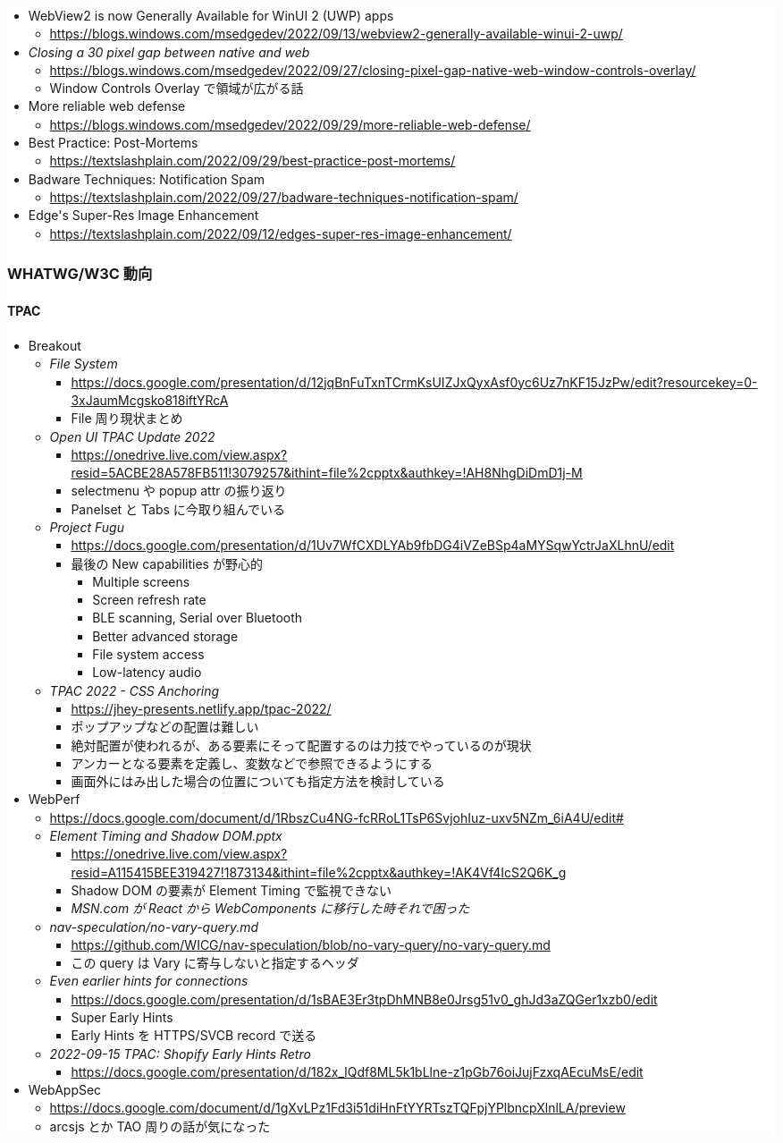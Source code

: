 - WebView2 is now Generally Available for WinUI 2 (UWP) apps
  - https://blogs.windows.com/msedgedev/2022/09/13/webview2-generally-available-winui-2-uwp/
- *Closing a 30 pixel gap between native and web*
  - https://blogs.windows.com/msedgedev/2022/09/27/closing-pixel-gap-native-web-window-controls-overlay/
  - Window Controls Overlay で領域が広がる話
- More reliable web defense
  - https://blogs.windows.com/msedgedev/2022/09/29/more-reliable-web-defense/
- Best Practice: Post-Mortems
  - https://textslashplain.com/2022/09/29/best-practice-post-mortems/
- Badware Techniques: Notification Spam
  - https://textslashplain.com/2022/09/27/badware-techniques-notification-spam/
- Edge's Super-Res Image Enhancement
  - https://textslashplain.com/2022/09/12/edges-super-res-image-enhancement/


### WHATWG/W3C 動向

#### TPAC

- Breakout
  - *File System*
    - https://docs.google.com/presentation/d/12jqBnFuTxnTCrmKsUIZJxQyxAsf0yc6Uz7nKF15JzPw/edit?resourcekey=0-3xJaumMcgsko818iftYRcA
    - File 周り現状まとめ
  - *Open UI TPAC Update 2022*
    - https://onedrive.live.com/view.aspx?resid=5ACBE28A578FB511!3079257&ithint=file%2cpptx&authkey=!AH8NhgDiDmD1j-M
    - selectmenu や popup attr の振り返り
    - Panelset と Tabs に今取り組んでいる
  - *Project Fugu*
    - https://docs.google.com/presentation/d/1Uv7WfCXDLYAb9fbDG4iVZeBSp4aMYSqwYctrJaXLhnU/edit
    - 最後の New capabilities が野心的
      - Multiple screens
      - Screen refresh rate
      - BLE scanning, Serial over Bluetooth
      - Better advanced storage
      - File system access
      - Low-latency audio
  - *TPAC 2022 - CSS Anchoring*
    - https://jhey-presents.netlify.app/tpac-2022/
    - ポップアップなどの配置は難しい
    - 絶対配置が使われるが、ある要素にそって配置するのは力技でやっているのが現状
    - アンカーとなる要素を定義し、変数などで参照できるようにする
    - 画面外にはみ出した場合の位置についても指定方法を検討している
- WebPerf
  - https://docs.google.com/document/d/1RbszCu4NG-fcRRoL1TsP6SvjohIuz-uxv5NZm_6iA4U/edit#
  - *Element Timing and Shadow DOM.pptx*
    - https://onedrive.live.com/view.aspx?resid=A115415BEE319427!1873134&ithint=file%2cpptx&authkey=!AK4Vf4IcS2Q6K_g
    - Shadow DOM の要素が Element Timing で監視できない
    - *MSN.com が React から WebComponents に移行した時それで困った*
  - *nav-speculation/no-vary-query.md*
    - https://github.com/WICG/nav-speculation/blob/no-vary-query/no-vary-query.md
    - この query は Vary に寄与しないと指定するヘッダ
  - *Even earlier hints for connections*
    - https://docs.google.com/presentation/d/1sBAE3Er3tpDhMNB8e0Jrsg51v0_ghJd3aZQGer1xzb0/edit
    - Super Early Hints
    - Early Hints を HTTPS/SVCB record で送る
  - *2022-09-15 TPAC: Shopify Early Hints Retro*
    - https://docs.google.com/presentation/d/182x_lQdf8ML5k1bLlne-z1pGb76oiJujFzxqAEcuMsE/edit
- WebAppSec
  - https://docs.google.com/document/d/1gXvLPz1Fd3i51diHnFtYYRTszTQFpjYPlbncpXlnlLA/preview
  - arcsjs とか TAO 周りの話が気になった